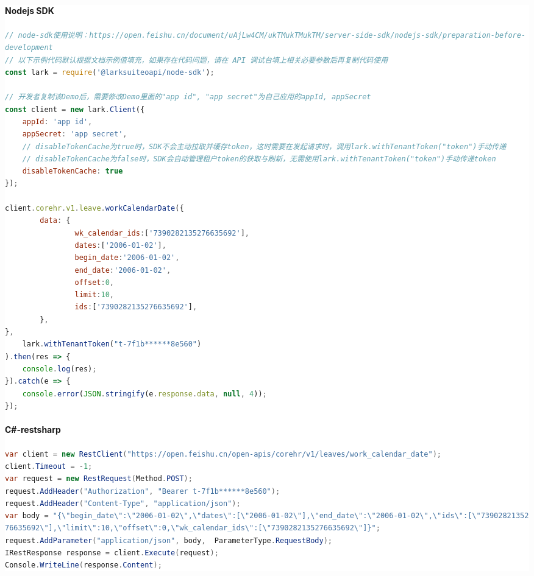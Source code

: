 ```java

```

#### Nodejs SDK

```javascript
// node-sdk使用说明：https://open.feishu.cn/document/uAjLw4CM/ukTMukTMukTM/server-side-sdk/nodejs-sdk/preparation-before-development
// 以下示例代码默认根据文档示例值填充，如果存在代码问题，请在 API 调试台填上相关必要参数后再复制代码使用
const lark = require('@larksuiteoapi/node-sdk');

// 开发者复制该Demo后，需要修改Demo里面的"app id", "app secret"为自己应用的appId, appSecret
const client = new lark.Client({
    appId: 'app id',
    appSecret: 'app secret',
    // disableTokenCache为true时，SDK不会主动拉取并缓存token，这时需要在发起请求时，调用lark.withTenantToken("token")手动传递
    // disableTokenCache为false时，SDK会自动管理租户token的获取与刷新，无需使用lark.withTenantToken("token")手动传递token
    disableTokenCache: true
});

client.corehr.v1.leave.workCalendarDate({
        data: {
                wk_calendar_ids:['7390282135276635692'],
                dates:['2006-01-02'],
                begin_date:'2006-01-02',
                end_date:'2006-01-02',
                offset:0,
                limit:10,
                ids:['7390282135276635692'],
        },
},
    lark.withTenantToken("t-7f1b******8e560")
).then(res => {
    console.log(res);
}).catch(e => {
    console.error(JSON.stringify(e.response.data, null, 4));
});

```

#### C#-restsharp

```csharp
var client = new RestClient("https://open.feishu.cn/open-apis/corehr/v1/leaves/work_calendar_date");
client.Timeout = -1;
var request = new RestRequest(Method.POST);
request.AddHeader("Authorization", "Bearer t-7f1b******8e560");
request.AddHeader("Content-Type", "application/json");
var body = "{\"begin_date\":\"2006-01-02\",\"dates\":[\"2006-01-02\"],\"end_date\":\"2006-01-02\",\"ids\":[\"7390282135276635692\"],\"limit\":10,\"offset\":0,\"wk_calendar_ids\":[\"7390282135276635692\"]}";
request.AddParameter("application/json", body,  ParameterType.RequestBody);
IRestResponse response = client.Execute(request);
Console.WriteLine(response.Content);
```
